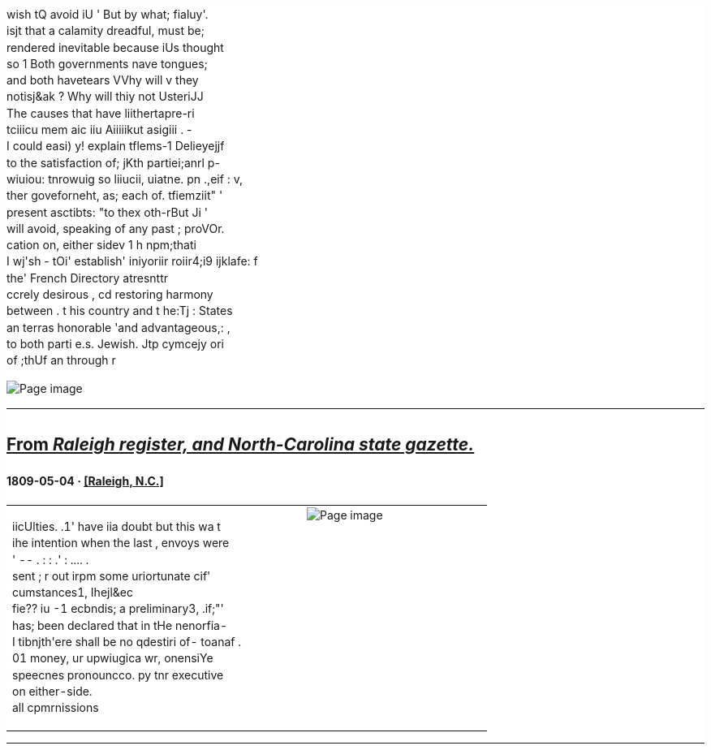 wish tQ avoid iU &#x27; But by what; fialuy&#x27;.  
isjt that a calamity dreadful, must be;  
rendered inevitable because iUs thought  
so 1 Both governments nave tongues;  
and both havetears VVhy will v they  
notisj&amp;ak ? Why will thiy not UsteriJJ  
The causes that have liithertapre-ri  
tciiicu mem aic iiu Aiiiiikut asigiii . -  
I could easi) y! explain tflems-1 Delieyejjf  
to the satisfaction of; jKth partiei;anrl p-  
wiuiou: tnrowuig so liiucii, uiatne. pn .,eif : v,  
ther goveforneht, as; each of. tfiemziit&quot; &#x27;  
present asctibts: &quot;to thex oth-rBut Ji &#x27;  
will avoid, speaking of any past ; proVOr.  
cation on, either sidev 1 h npm;thati  
I wj&#x27;sh - tOi&#x27; establish&#x27; iniyoriir roiir4;i9 ijklafe: f  
the&#x27; French Directory atresnttr  
ccrely desirous , cd restoring harmony  
between . t his country and t he:Tj : States  
an terras honorable &#x27;and advantageous,: ,  
to both parti e.s. Jewish. Jtp cymcejy ori  
of ;thUf an through r
</td><td style="width: 50%; max-height: 75%; margin: auto; display: block;">
<img alt="Page image" src="https://newspapers.digitalnc.org/images/iiif/batch_ncu_RalRegNCWA16n_ver01%2Fdata%2F1809050401%2F0273.jp2/pct:57.85396406790836,16.967881854797067,40.695566177682544,78.12661365279355/!600,600/0/default.jpg"/>
</td>
</tr></table>

---

## [From _Raleigh register, and North-Carolina state gazette._](https://newspapers.digitalnc.org/lccn/sn92073047/1809-05-04/ed-1/seq-1/)

#### 1809-05-04 &middot; [[Raleigh, N.C.]](http://dbpedia.org/resource/Raleigh%2C_North_Carolina)

<table style="width: 100%;"><tr><td style="width: 50%">

  
iicUlties. .1&#x27; have iia doubt but this wa t  
ihe intention when the last , envoys were  
&#x27; -- . : : .&#x27; : .... .  
sent ; r out irpm some uriortunate cif&#x27;  
cumstances1, Ihejl&amp;ec  
fie?? iu -1 ecbndis; a preliminary3, .if;&quot;&#x27;  
has; been declared that in tHe nenorfia-  
I tibnjth&#x27;ere shall be no qdestiri of- toanaf .  
01 money, ur upwiugica wr, onensiYe  
speecnes pronouncco. py tnr executive  
on either-side.  
all cpmrnissions
</td><td style="width: 50%; max-height: 75%; margin: auto; display: block;">
<img alt="Page image" src="https://newspapers.digitalnc.org/images/iiif/batch_ncu_RalRegNCWA16n_ver01%2Fdata%2F1809050401%2F0273.jp2/pct:75.96835338717653,79.6860477124858,19.16927641338388,6.754105132706806/!600,600/0/default.jpg"/>
</td>
</tr></table>

---